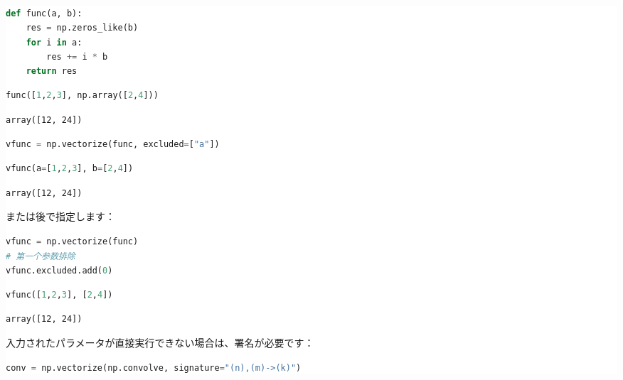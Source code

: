 

```python
def func(a, b):
    res = np.zeros_like(b)
    for i in a:
        res += i * b
    return res
```



```python
func([1,2,3], np.array([2,4]))
```




    array([12, 24])





```python
vfunc = np.vectorize(func, excluded=["a"])
```



```python
vfunc(a=[1,2,3], b=[2,4])
```




    array([12, 24])



または後で指定します：



```python
vfunc = np.vectorize(func)
# 第一个参数排除
vfunc.excluded.add(0)
```



```python
vfunc([1,2,3], [2,4])
```




    array([12, 24])



入力されたパラメータが直接実行できない場合は、署名が必要です：



```python
conv = np.vectorize(np.convolve, signature="(n),(m)->(k)")
```
